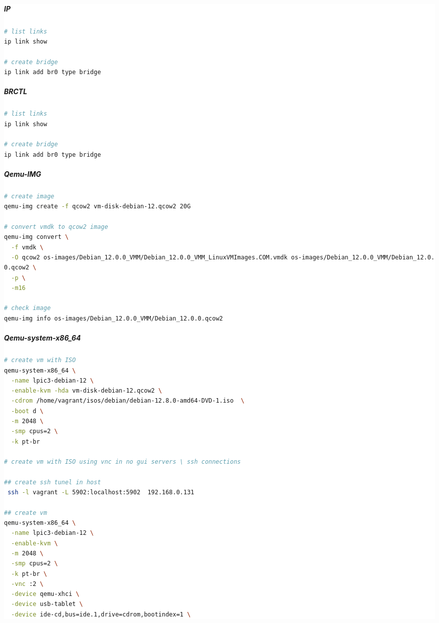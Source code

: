 ##### IP

```sh
# list links
ip link show

# create bridge
ip link add br0 type bridge
```

##### BRCTL

```sh
# list links
ip link show

# create bridge
ip link add br0 type bridge
```

##### Qemu-IMG

```sh
# create image
qemu-img create -f qcow2 vm-disk-debian-12.qcow2 20G

# convert vmdk to qcow2 image
qemu-img convert \
  -f vmdk \
  -O qcow2 os-images/Debian_12.0.0_VMM/Debian_12.0.0_VMM_LinuxVMImages.COM.vmdk os-images/Debian_12.0.0_VMM/Debian_12.0.0.qcow2 \
  -p \
  -m16

# check image
qemu-img info os-images/Debian_12.0.0_VMM/Debian_12.0.0.qcow2
```

##### Qemu-system-x86_64

```sh
# create vm with ISO
qemu-system-x86_64 \
  -name lpic3-debian-12 \
  -enable-kvm -hda vm-disk-debian-12.qcow2 \
  -cdrom /home/vagrant/isos/debian/debian-12.8.0-amd64-DVD-1.iso  \
  -boot d \
  -m 2048 \
  -smp cpus=2 \
  -k pt-br

# create vm with ISO using vnc in no gui servers \ ssh connections

## create ssh tunel in host
 ssh -l vagrant -L 5902:localhost:5902  192.168.0.131

## create vm 
qemu-system-x86_64 \
  -name lpic3-debian-12 \
  -enable-kvm \
  -m 2048 \
  -smp cpus=2 \
  -k pt-br \
  -vnc :2 \
  -device qemu-xhci \
  -device usb-tablet \
  -device ide-cd,bus=ide.1,drive=cdrom,bootindex=1 \
```